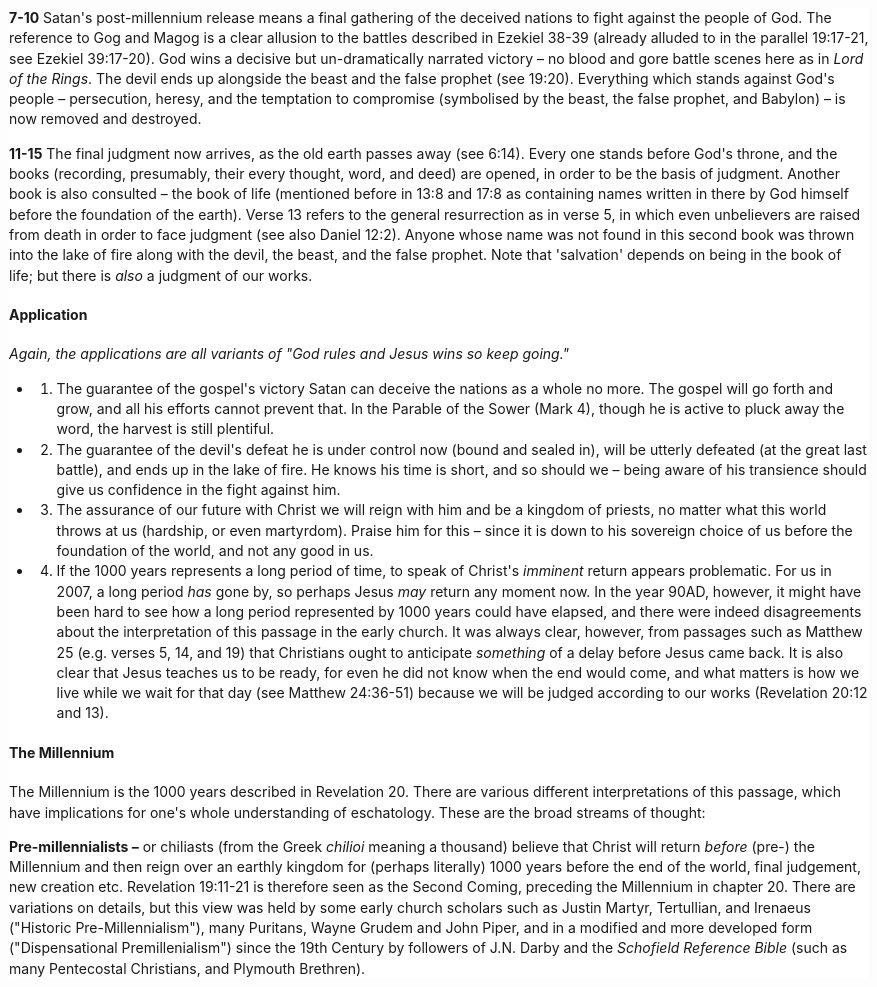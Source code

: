 **7-10** Satan's post-millennium release means a final gathering of the deceived nations to fight against the people of God. The reference to Gog and Magog is a clear allusion to the battles described in Ezekiel 38-39 (already alluded to in the parallel 19:17-21, see Ezekiel 39:17-20). God wins a decisive but un-dramatically narrated victory – no blood and gore battle scenes here as in *Lord of the Rings*. The devil ends up alongside the beast and the false prophet (see 19:20). Everything which stands against God's people – persecution, heresy, and the temptation to compromise (symbolised by the beast, the false prophet, and Babylon) – is now removed and destroyed.

**11-15** The final judgment now arrives, as the old earth passes away (see 6:14). Every one stands before God's throne, and the books (recording, presumably, their every thought, word, and deed) are opened, in order to be the basis of judgment. Another book is also consulted – the book of life (mentioned before in 13:8 and 17:8 as containing names written in there by God himself before the foundation of the earth). Verse 13 refers to the general resurrection as in verse 5, in which even unbelievers are raised from death in order to face judgment (see also Daniel 12:2). Anyone whose name was not found in this second book was thrown into the lake of fire along with the devil, the beast, and the false prophet. Note that 'salvation' depends on being in the book of life; but there is *also* a judgment of our works.

#### **Application**

*Again, the applications are all variants of "God rules and Jesus wins so keep going."* 

- 1. The guarantee of the gospel's victory Satan can deceive the nations as a whole no more. The gospel will go forth and grow, and all his efforts cannot prevent that. In the Parable of the Sower (Mark 4), though he is active to pluck away the word, the harvest is still plentiful.
- 2. The guarantee of the devil's defeat he is under control now (bound and sealed in), will be utterly defeated (at the great last battle), and ends up in the lake of fire. He knows his time is short, and so should we – being aware of his transience should give us confidence in the fight against him.
- 3. The assurance of our future with Christ we will reign with him and be a kingdom of priests, no matter what this world throws at us (hardship, or even martyrdom). Praise him for this – since it is down to his sovereign choice of us before the foundation of the world, and not any good in us.
- 4. If the 1000 years represents a long period of time, to speak of Christ's *imminent* return appears problematic. For us in 2007, a long period *has* gone by, so perhaps Jesus *may* return any moment now. In the year 90AD, however, it might have been hard to see how a long period represented by 1000 years could have elapsed, and there were indeed disagreements about the interpretation of this passage in the early church. It was always clear, however, from passages such as Matthew 25 (e.g. verses 5, 14, and 19) that Christians ought to anticipate *something* of a delay before Jesus came back. It is also clear that Jesus teaches us to be ready, for even he did not know when the end would come, and what matters is how we live while we wait for that day (see Matthew 24:36-51) because we will be judged according to our works (Revelation 20:12 and 13).

#### **The Millennium**

The Millennium is the 1000 years described in Revelation 20. There are various different interpretations of this passage, which have implications for one's whole understanding of eschatology. These are the broad streams of thought:

**Pre-millennialists –** or chiliasts (from the Greek *chilioi* meaning a thousand) believe that Christ will return *before* (pre-) the Millennium and then reign over an earthly kingdom for (perhaps literally) 1000 years before the end of the world, final judgement, new creation etc. Revelation 19:11-21 is therefore seen as the Second Coming, preceding the Millennium in chapter 20. There are variations on details, but this view was held by some early church scholars such as Justin Martyr, Tertullian, and Irenaeus ("Historic Pre-Millennialism"), many Puritans, Wayne Grudem and John Piper, and in a modified and more developed form ("Dispensational Premillenialism") since the 19th Century by followers of J.N. Darby and the *Schofield Reference Bible* (such as many Pentecostal Christians, and Plymouth Brethren).
